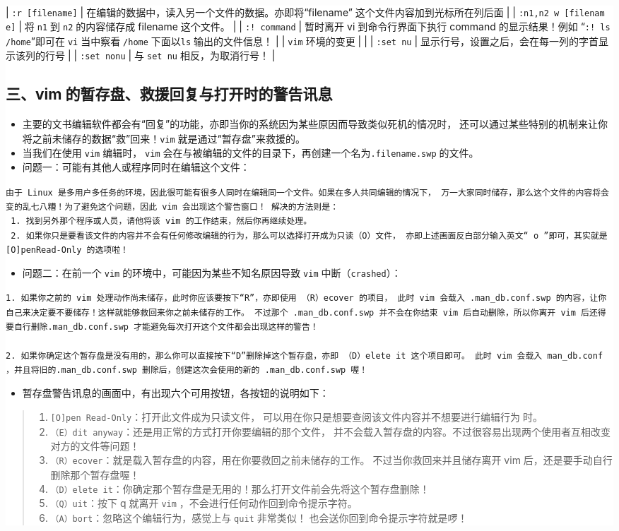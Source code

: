 | `:r [filename]`              | 在编辑的数据中，读入另一个文件的数据。亦即将“filename” 这个文件内容加到光标所在列后面 |
| `:n1,n2 w [filename]`        | 将 `n1` 到 `n2` 的内容储存成 filename 这个文件。             |
| `:! command`                 | 暂时离开 vi 到命令行界面下执行 command 的显示结果！例如 “`:! ls /home`”即可在 `vi` 当中察看 `/home` 下面以`ls` 输出的文件信息！ |
| `vim` 环境的变更             |                                                              |
| `:set nu`                    | 显示行号，设置之后，会在每一列的字首显示该列的行号           |
| `:set nonu`                  | 与 `set nu` 相反，为取消行号！                               |



## 三、vim 的暂存盘、救援回复与打开时的警告讯息

- 主要的文书编辑软件都会有“回复”的功能，亦即当你的系统因为某些原因而导致类似死机的情况时， 还可以通过某些特别的机制来让你将之前未储存的数据“救”回来！`vim` 就是通过“暂存盘”来救援的。
- 当我们在使用 `vim` 编辑时， `vim` 会在与被编辑的文件的目录下，再创建一个名为`.filename.swp` 的文件。
- 问题一：可能有其他人或程序同时在编辑这个文件：

```
由于 Linux 是多用户多任务的环境，因此很可能有很多人同时在编辑同一个文件。如果在多人共同编辑的情况下， 万一大家同时储存，那么这个文件的内容将会变的乱七八糟！为了避免这个问题，因此 vim 会出现这个警告窗口！ 解决的方法则是：
 1. 找到另外那个程序或人员，请他将该 vim 的工作结束，然后你再继续处理。
 2. 如果你只是要看该文件的内容并不会有任何修改编辑的行为，那么可以选择打开成为只读（O）文件， 亦即上述画面反白部分输入英文“ o ”即可，其实就是 [O]penRead-Only 的选项啦！
```

- 问题二：在前一个 `vim` 的环境中，可能因为某些不知名原因导致 `vim` 中断（`crashed`）：

```
1. 如果你之前的 vim 处理动作尚未储存，此时你应该要按下“R”，亦即使用 （R）ecover 的项目， 此时 vim 会载入 .man_db.conf.swp 的内容，让你自己来决定要不要储存！这样就能够救回来你之前未储存的工作。 不过那个 .man_db.conf.swp 并不会在你结束 vim 后自动删除，所以你离开 vim 后还得要自行删除.man_db.conf.swp 才能避免每次打开这个文件都会出现这样的警告！

2. 如果你确定这个暂存盘是没有用的，那么你可以直接按下“D”删除掉这个暂存盘，亦即 （D）elete it 这个项目即可。 此时 vim 会载入 man_db.conf ，并且将旧的.man_db.conf.swp 删除后，创建这次会使用的新的 .man_db.conf.swp 喔！
```

- 暂存盘警告讯息的画面中，有出现六个可用按钮，各按钮的说明如下：

> 1. `[O]pen Read-Only`：打开此文件成为只读文件， 可以用在你只是想要查阅该文件内容并不想要进行编辑行为  时。
> 2. `（E）dit anyway`：还是用正常的方式打开你要编辑的那个文件， 并不会载入暂存盘的内容。不过很容易出现两个使用者互相改变对方的文件等问题！
> 3. `（R）ecover`：就是载入暂存盘的内容，用在你要救回之前未储存的工作。 不过当你救回来并且储存离开 vim 后，还是要手动自行删除那个暂存盘喔！
> 4. `（D）elete it`：你确定那个暂存盘是无用的！那么打开文件前会先将这个暂存盘删除！
> 5. `（Q）uit`：按下 q 就离开 `vim` ，不会进行任何动作回到命令提示字符。
> 6. `（A）bort`：忽略这个编辑行为，感觉上与 `quit` 非常类似！ 也会送你回到命令提示字符就是啰！
